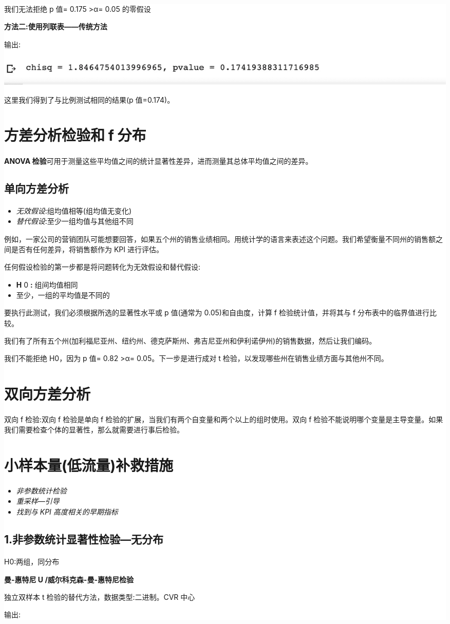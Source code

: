 我们无法拒绝 p 值= 0.175 >α= 0.05 的零假设

**方法二:使用列联表——传统方法**

输出:

![](img/88873447ac1d1a744e030f1a12e15d44.png)

这里我们得到了与比例测试相同的结果(p 值=0.174)。

# 方差分析检验和 f 分布

**ANOVA 检验**可用于测量这些平均值之间的统计显著性差异，进而测量其总体平均值之间的差异。

## 单向方差分析

*   *无效假设*:组均值相等(组均值无变化)
*   *替代假设*:至少一组均值与其他组不同

例如，一家公司的营销团队可能想要回答，如果五个州的销售业绩相同。用统计学的语言来表述这个问题。我们希望衡量不同州的销售额之间是否有任何差异，将销售额作为 KPI 进行评估。

任何假设检验的第一步都是将问题转化为无效假设和替代假设:

*   **H** 0 **:** 组间均值相同
*   至少，一组的平均值是不同的

要执行此测试，我们必须根据所选的显著性水平或 p 值(通常为 0.05)和自由度，计算 f 检验统计值，并将其与 f 分布表中的临界值进行比较。

我们有了所有五个州(加利福尼亚州、纽约州、德克萨斯州、弗吉尼亚州和伊利诺伊州)的销售数据，然后让我们编码。

我们不能拒绝 H0，因为 p 值= 0.82 >α= 0.05。下一步是进行成对 t 检验，以发现哪些州在销售业绩方面与其他州不同。

# 双向方差分析

双向 f 检验:双向 f 检验是单向 f 检验的扩展，当我们有两个自变量和两个以上的组时使用。双向 f 检验不能说明哪个变量是主导变量。如果我们需要检查个体的显著性，那么就需要进行事后检验。

# 小样本量(低流量)补救措施

*   *非参数统计检验*
*   *重采样—引导*
*   *找到与 KPI 高度相关的早期指标*

## 1.非参数统计显著性检验—无分布

H0:两组，同分布

**曼-惠特尼 U /威尔科克森-曼-惠特尼检验**

独立双样本 t 检验的替代方法，数据类型:二进制。CVR 中心

输出:
